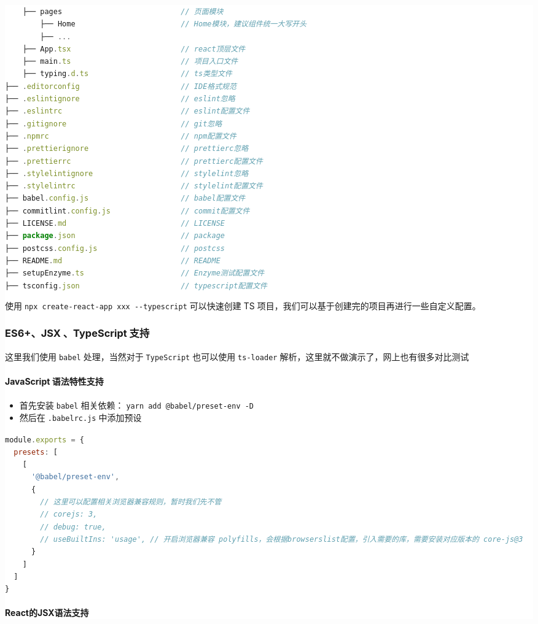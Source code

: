 ```js
    ├── pages                           // 页面模块
        ├── Home                        // Home模块，建议组件统一大写开头
        ├── ...
    ├── App.tsx                         // react顶层文件
    ├── main.ts                         // 项目入口文件
    ├── typing.d.ts                     // ts类型文件
├── .editorconfig                       // IDE格式规范
├── .eslintignore                       // eslint忽略
├── .eslintrc                           // eslint配置文件
├── .gitignore                          // git忽略
├── .npmrc                              // npm配置文件
├── .prettierignore                     // prettierc忽略
├── .prettierrc                         // prettierc配置文件
├── .stylelintignore                    // stylelint忽略
├── .stylelintrc                        // stylelint配置文件
├── babel.config.js                     // babel配置文件
├── commitlint.config.js                // commit配置文件
├── LICENSE.md                          // LICENSE
├── package.json                        // package
├── postcss.config.js                   // postcss
├── README.md                           // README
├── setupEnzyme.ts                      // Enzyme测试配置文件
├── tsconfig.json                       // typescript配置文件
```

使用 `npx create-react-app xxx --typescript` 可以快速创建 TS 项目，我们可以基于创建完的项目再进行一些自定义配置。

### ES6+、JSX 、TypeScript 支持

这里我们使用 `babel` 处理，当然对于 `TypeScript` 也可以使用 `ts-loader` 解析，这里就不做演示了，网上也有很多对比测试

#### JavaScript 语法特性支持
  
- 首先安装 `babel` 相关依赖： `yarn add @babel/preset-env -D`
- 然后在 `.babelrc.js` 中添加预设

```js
module.exports = {
  presets: [
    [
      '@babel/preset-env',
      {
        // 这里可以配置相关浏览器兼容规则，暂时我们先不管
        // corejs: 3, 
        // debug: true,
        // useBuiltIns: 'usage', // 开启浏览器兼容 polyfills，会根据browserslist配置，引入需要的库，需要安装对应版本的 core-js@3
      }
    ]
  ]
}
```

#### React的JSX语法支持
